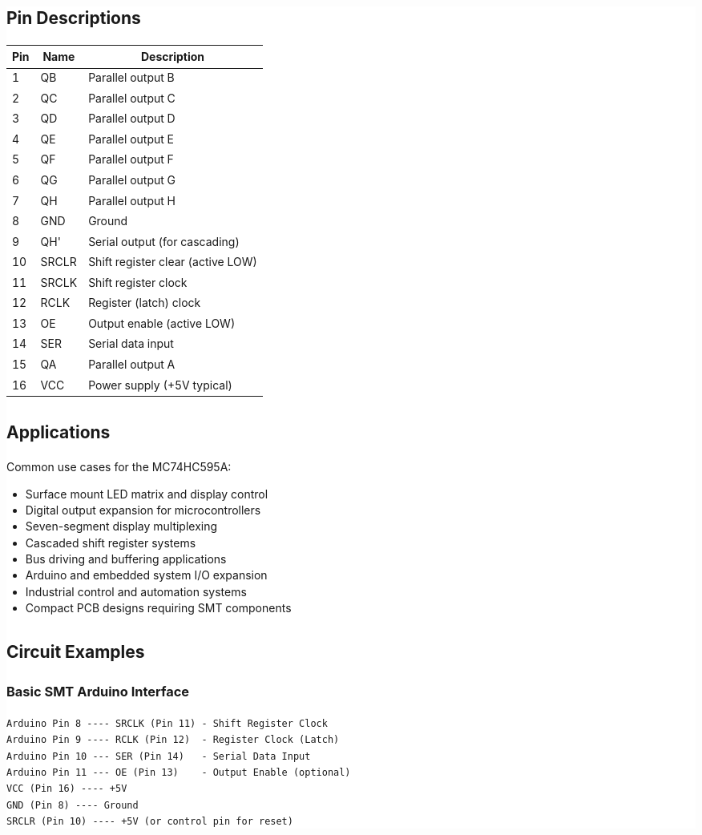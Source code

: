 ## Pin Descriptions

| Pin | Name | Description |
|-----|------|-------------|
| 1   | QB   | Parallel output B |
| 2   | QC   | Parallel output C |
| 3   | QD   | Parallel output D |
| 4   | QE   | Parallel output E |
| 5   | QF   | Parallel output F |
| 6   | QG   | Parallel output G |
| 7   | QH   | Parallel output H |
| 8   | GND  | Ground |
| 9   | QH'  | Serial output (for cascading) |
| 10  | SRCLR| Shift register clear (active LOW) |
| 11  | SRCLK| Shift register clock |
| 12  | RCLK | Register (latch) clock |
| 13  | OE   | Output enable (active LOW) |
| 14  | SER  | Serial data input |
| 15  | QA   | Parallel output A |
| 16  | VCC  | Power supply (+5V typical) |

## Applications

Common use cases for the MC74HC595A:
- Surface mount LED matrix and display control
- Digital output expansion for microcontrollers
- Seven-segment display multiplexing
- Cascaded shift register systems
- Bus driving and buffering applications
- Arduino and embedded system I/O expansion
- Industrial control and automation systems
- Compact PCB designs requiring SMT components

## Circuit Examples

### Basic SMT Arduino Interface
```
Arduino Pin 8 ---- SRCLK (Pin 11) - Shift Register Clock
Arduino Pin 9 ---- RCLK (Pin 12)  - Register Clock (Latch)
Arduino Pin 10 --- SER (Pin 14)   - Serial Data Input
Arduino Pin 11 --- OE (Pin 13)    - Output Enable (optional)
VCC (Pin 16) ---- +5V
GND (Pin 8) ---- Ground
SRCLR (Pin 10) ---- +5V (or control pin for reset)
```
